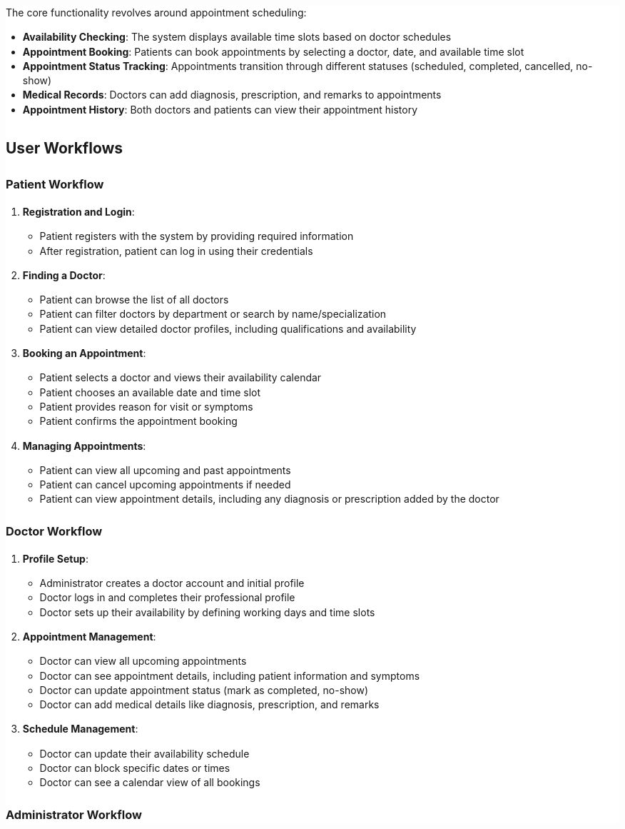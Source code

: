 The core functionality revolves around appointment scheduling:

- **Availability Checking**: The system displays available time slots based on doctor schedules
- **Appointment Booking**: Patients can book appointments by selecting a doctor, date, and available time slot
- **Appointment Status Tracking**: Appointments transition through different statuses (scheduled, completed, cancelled, no-show)
- **Medical Records**: Doctors can add diagnosis, prescription, and remarks to appointments
- **Appointment History**: Both doctors and patients can view their appointment history

## User Workflows

### Patient Workflow

1. **Registration and Login**:
   - Patient registers with the system by providing required information
   - After registration, patient can log in using their credentials

2. **Finding a Doctor**:
   - Patient can browse the list of all doctors
   - Patient can filter doctors by department or search by name/specialization
   - Patient can view detailed doctor profiles, including qualifications and availability

3. **Booking an Appointment**:
   - Patient selects a doctor and views their availability calendar
   - Patient chooses an available date and time slot
   - Patient provides reason for visit or symptoms
   - Patient confirms the appointment booking

4. **Managing Appointments**:
   - Patient can view all upcoming and past appointments
   - Patient can cancel upcoming appointments if needed
   - Patient can view appointment details, including any diagnosis or prescription added by the doctor

### Doctor Workflow

1. **Profile Setup**:
   - Administrator creates a doctor account and initial profile
   - Doctor logs in and completes their professional profile
   - Doctor sets up their availability by defining working days and time slots

2. **Appointment Management**:
   - Doctor can view all upcoming appointments
   - Doctor can see appointment details, including patient information and symptoms
   - Doctor can update appointment status (mark as completed, no-show)
   - Doctor can add medical details like diagnosis, prescription, and remarks

3. **Schedule Management**:
   - Doctor can update their availability schedule
   - Doctor can block specific dates or times
   - Doctor can see a calendar view of all bookings

### Administrator Workflow
